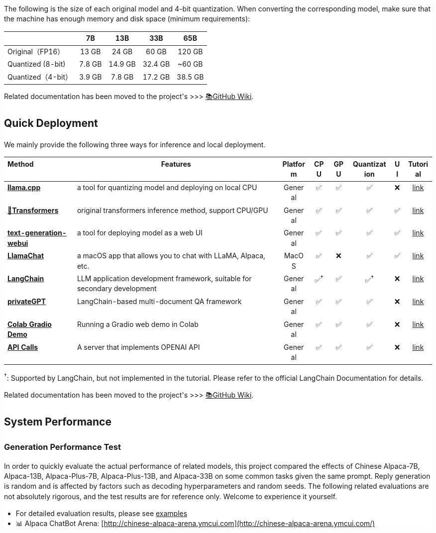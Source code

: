The following is the size of each original model and 4-bit quantization. When converting the corresponding model, make sure that the machine has enough memory and disk space (minimum requirements):

|                    |   7B   |   13B   |   33B   |   65B   |
| :----------------- | :----: | :-----: | :-----: | :-----: |
| Original（FP16）   | 13 GB  |  24 GB  |  60 GB  | 120 GB  |
| Quantized (8-bit)  | 7.8 GB | 14.9 GB | 32.4 GB | ~60 GB  |
| Quantized（4-bit） | 3.9 GB | 7.8 GB  | 17.2 GB | 38.5 GB |

Related documentation has been moved to the project's >>> [📚GitHub Wiki](https://github.com/ymcui/Chinese-LLaMA-Alpaca/wiki/Model-Reconstruction).

## Quick Deployment

We mainly provide the following three ways for inference and local deployment.

| Method                                                       | Features                                                     | Platform | CPU  | GPU  | Quantization |  UI  |                           Tutorial                           |
| :----------------------------------------------------------- | ------------------------------------------------------------ | :------: | :--: | :--: | :----------: | :--: | :----------------------------------------------------------: |
| [**llama.cpp**](https://github.com/ggerganov/llama.cpp)      | a tool for quantizing model and deploying on local CPU       | General  |  ✅   |  ✅   |      ✅       |  ❌   | [link](https://github.com/ymcui/Chinese-LLaMA-Alpaca/wiki/llama.cpp-Deployment) |
| [**🤗Transformers**](https://github.com/huggingface/transformers) | original transformers inference method, support CPU/GPU      | General  |  ✅   |  ✅   |      ✅       |  ✅   | [link](https://github.com/ymcui/Chinese-LLaMA-Alpaca/wiki/Inference-with-Transformers) |
| [**text-generation-webui**](https://github.com/oobabooga/text-generation-webui) | a tool for deploying model as a web UI                       | General  |  ✅   |  ✅   |      ✅       |  ✅   | [link](https://github.com/ymcui/Chinese-LLaMA-Alpaca/wiki/text-generation-webui) |
| [**LlamaChat**](https://github.com/alexrozanski/LlamaChat)   | a macOS app that allows you to chat with LLaMA, Alpaca, etc. |  MacOS   |  ✅   |  ❌   |      ✅       |  ✅   | [link](https://github.com/ymcui/Chinese-LLaMA-Alpaca/wiki/Using-LlamaChat-Interface) |
| [**LangChain**](https://github.com/hwchase17/langchain)      | LLM application development framework, suitable for secondary development | General | ✅<sup>†</sup> |  ✅   | ✅<sup>†</sup> |    ❌     | [link](https://github.com/ymcui/Chinese-LLaMA-Alpaca/wiki/Integrated-with-LangChain) |
| [**privateGPT**](https://github.com/imartinez/privateGPT) | LangChain-based multi-document QA framework | General | ✅ | ✅ | ✅ | ❌ | [link](https://github.com/ymcui/Chinese-LLaMA-Alpaca/wiki/Use-privateGPT-for-multi-document-QA) |
| [**Colab Gradio Demo**](https://github.com/ymcui/Chinese-LLaMA-Alpaca/blob/main/notebooks/gradio_web_demo.ipynb) | Running a Gradio web demo in Colab | General | ✅ | ✅ | ✅ | ❌ | [link](https://colab.research.google.com/github/ymcui/Chinese-LLaMA-Alpaca/blob/main/notebooks/gradio_web_demo.ipynb) |
| [**API Calls**](https://platform.openai.com/docs/api-reference) | A server that implements OPENAI API | General | ✅ | ✅ | ✅ | ❌ | [link](https://github.com/ymcui/Chinese-LLaMA-Alpaca/wiki/API-Calls) |


<sup>†</sup>: Supported by LangChain, but not implemented in the tutorial. Please refer to the official LangChain Documentation for details.

Related documentation has been moved to the project's >>> [📚GitHub Wiki](https://github.com/ymcui/Chinese-LLaMA-Alpaca/wiki/Model-Inference-and-Deployment).

## System Performance

### Generation Performance Test

In order to quickly evaluate the actual performance of related models, this project compared the effects of Chinese Alpaca-7B, Alpaca-13B, Alpaca-Plus-7B, Alpaca-Plus-13B, and Alpaca-33B on some common tasks given the same prompt. Reply generation is random and is affected by factors such as decoding hyperparameters and random seeds. The following related evaluations are not absolutely rigorous, and the test results are for reference only. Welcome to experience it yourself. 

- For detailed evaluation results, please see [examples](./examples)
- 📊 Alpaca ChatBot Arena: [http://chinese-alpaca-arena.ymcui.com](http://chinese-alpaca-arena.ymcui.com/)
